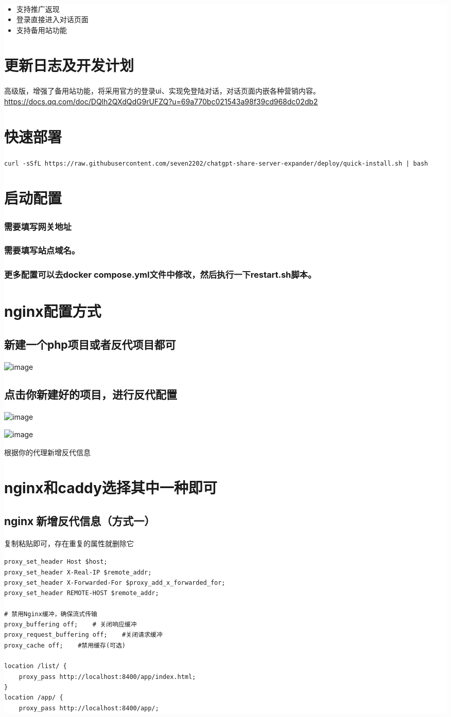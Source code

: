 - 支持推广返现
- 登录直接进入对话页面
- 支持备用站功能

# 更新日志及开发计划
高级版，增强了备用站功能，将采用官方的登录ui、实现免登陆对话，对话页面内嵌各种营销内容。
https://docs.qq.com/doc/DQlh2QXdQdG9rUFZQ?u=69a770bc021543a98f39cd968dc02db2


# 快速部署
```
curl -sSfL https://raw.githubusercontent.com/seven2202/chatgpt-share-server-expander/deploy/quick-install.sh | bash
```
# 启动配置
### 需要填写网关地址
### 需要填写站点域名。
### 更多配置可以去docker compose.yml文件中修改，然后执行一下restart.sh脚本。

# nginx配置方式

## 新建一个php项目或者反代项目都可

![image](https://github.com/user-attachments/assets/6bc97b1f-4347-43f4-96fd-58ec1dcb095e)

## 点击你新建好的项目，进行反代配置

![image](https://github.com/user-attachments/assets/e32f6d65-6035-4106-b20c-fcbc8e3908d7)

![image](https://github.com/user-attachments/assets/870082a7-a0e9-499f-b501-4641a9864424)

根据你的代理新增反代信息

# nginx和caddy选择其中一种即可

## nginx 新增反代信息（方式一）

复制粘贴即可，存在重复的属性就删除它

```shell
proxy_set_header Host $host;
proxy_set_header X-Real-IP $remote_addr;
proxy_set_header X-Forwarded-For $proxy_add_x_forwarded_for;
proxy_set_header REMOTE-HOST $remote_addr;

# 禁用Nginx缓冲，确保流式传输
proxy_buffering off;	# 关闭响应缓冲	
proxy_request_buffering off;	#关闭请求缓冲	
proxy_cache off;	#禁用缓存(可选)

location /list/ {
    proxy_pass http://localhost:8400/app/index.html;
}
location /app/ {
    proxy_pass http://localhost:8400/app/;
```